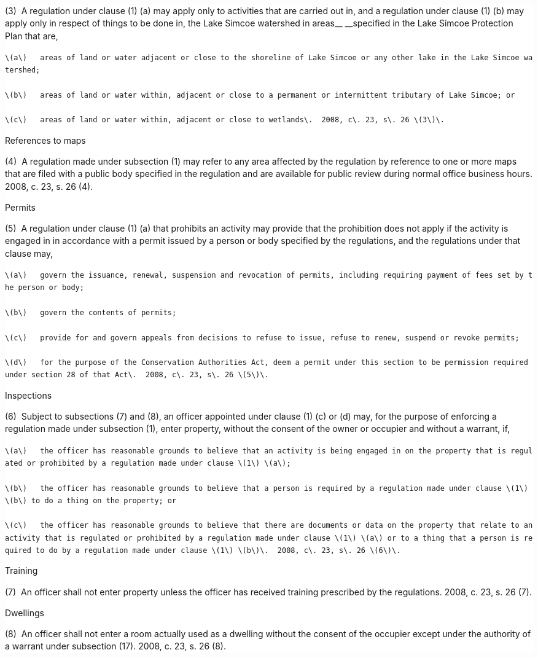 \(3\)  A regulation under clause \(1\) \(a\) may apply only to activities that are carried out in, and a regulation under clause \(1\) \(b\) may apply only in respect of things to be done in, the Lake Simcoe watershed in areas__ __specified in the Lake Simcoe Protection Plan that are,

	\(a\)	areas of land or water adjacent or close to the shoreline of Lake Simcoe or any other lake in the Lake Simcoe watershed;

	\(b\)	areas of land or water within, adjacent or close to a permanent or intermittent tributary of Lake Simcoe; or

	\(c\)	areas of land or water within, adjacent or close to wetlands\.  2008, c\. 23, s\. 26 \(3\)\.

References to maps

\(4\)  A regulation made under subsection \(1\) may refer to any area affected by the regulation by reference to one or more maps that are filed with a public body specified in the regulation and are available for public review during normal office business hours\.  2008, c\. 23, s\. 26 \(4\)\.

Permits

\(5\)  A regulation under clause \(1\) \(a\) that prohibits an activity may provide that the prohibition does not apply if the activity is engaged in in accordance with a permit issued by a person or body specified by the regulations, and the regulations under that clause may,

	\(a\)	govern the issuance, renewal, suspension and revocation of permits, including requiring payment of fees set by the person or body;

	\(b\)	govern the contents of permits;

	\(c\)	provide for and govern appeals from decisions to refuse to issue, refuse to renew, suspend or revoke permits;

	\(d\)	for the purpose of the Conservation Authorities Act, deem a permit under this section to be permission required under section 28 of that Act\.  2008, c\. 23, s\. 26 \(5\)\.

Inspections

\(6\)  Subject to subsections \(7\) and \(8\), an officer appointed under clause \(1\) \(c\) or \(d\) may, for the purpose of enforcing a regulation made under subsection \(1\), enter property, without the consent of the owner or occupier and without a warrant, if,

	\(a\)	the officer has reasonable grounds to believe that an activity is being engaged in on the property that is regulated or prohibited by a regulation made under clause \(1\) \(a\);

	\(b\)	the officer has reasonable grounds to believe that a person is required by a regulation made under clause \(1\) \(b\) to do a thing on the property; or

	\(c\)	the officer has reasonable grounds to believe that there are documents or data on the property that relate to an activity that is regulated or prohibited by a regulation made under clause \(1\) \(a\) or to a thing that a person is required to do by a regulation made under clause \(1\) \(b\)\.  2008, c\. 23, s\. 26 \(6\)\.

Training

\(7\)  An officer shall not enter property unless the officer has received training prescribed by the regulations\.  2008, c\. 23, s\. 26 \(7\)\.

Dwellings

\(8\)  An officer shall not enter a room actually used as a dwelling without the consent of the occupier except under the authority of a warrant under subsection \(17\)\.  2008, c\. 23, s\. 26 \(8\)\.
